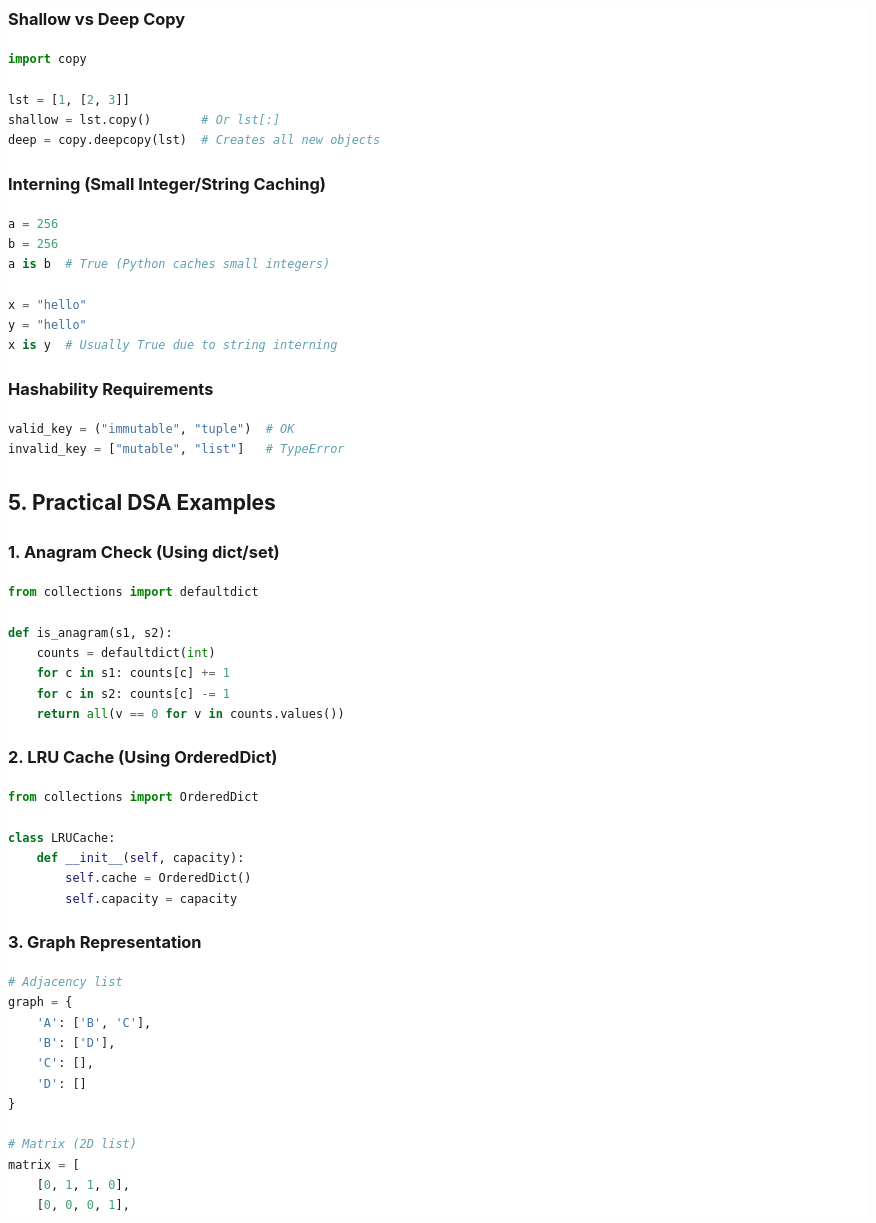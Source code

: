 ### Shallow vs Deep Copy
```python
import copy

lst = [1, [2, 3]]
shallow = lst.copy()       # Or lst[:]
deep = copy.deepcopy(lst)  # Creates all new objects
```

### Interning (Small Integer/String Caching)
```python
a = 256
b = 256
a is b  # True (Python caches small integers)

x = "hello"
y = "hello"
x is y  # Usually True due to string interning
```

### Hashability Requirements
```python
valid_key = ("immutable", "tuple")  # OK
invalid_key = ["mutable", "list"]   # TypeError
```

## 5. Practical DSA Examples

### 1. Anagram Check (Using dict/set)
```python
from collections import defaultdict

def is_anagram(s1, s2):
    counts = defaultdict(int)
    for c in s1: counts[c] += 1
    for c in s2: counts[c] -= 1
    return all(v == 0 for v in counts.values())
```

### 2. LRU Cache (Using OrderedDict)
```python
from collections import OrderedDict

class LRUCache:
    def __init__(self, capacity):
        self.cache = OrderedDict()
        self.capacity = capacity
```

### 3. Graph Representation
```python
# Adjacency list
graph = {
    'A': ['B', 'C'],
    'B': ['D'],
    'C': [],
    'D': []
}

# Matrix (2D list)
matrix = [
    [0, 1, 1, 0],
    [0, 0, 0, 1],
```